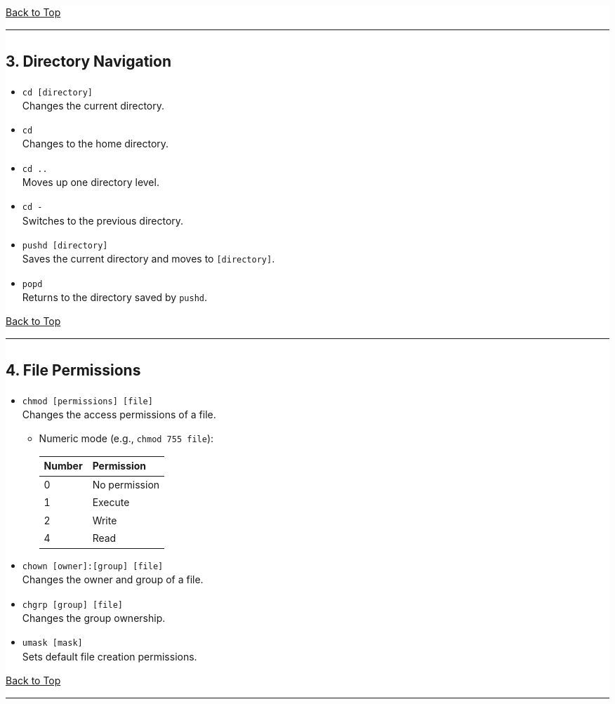 [Back to Top](#table-of-contents)

---

## 3. Directory Navigation

- `cd [directory]`  
  Changes the current directory.

- `cd`  
  Changes to the home directory.

- `cd ..`  
  Moves up one directory level.

- `cd -`  
  Switches to the previous directory.

- `pushd [directory]`  
  Saves the current directory and moves to `[directory]`.

- `popd`  
  Returns to the directory saved by `pushd`.

[Back to Top](#table-of-contents)

---

## 4. File Permissions

- `chmod [permissions] [file]`  
  Changes the access permissions of a file.

  - Numeric mode (e.g., `chmod 755 file`):

    | Number | Permission    |
    | ------ | ------------- |
    | 0      | No permission |
    | 1      | Execute       |
    | 2      | Write         |
    | 4      | Read          |

- `chown [owner]:[group] [file]`  
  Changes the owner and group of a file.

- `chgrp [group] [file]`  
  Changes the group ownership.

- `umask [mask]`  
  Sets default file creation permissions.

[Back to Top](#table-of-contents)

---
